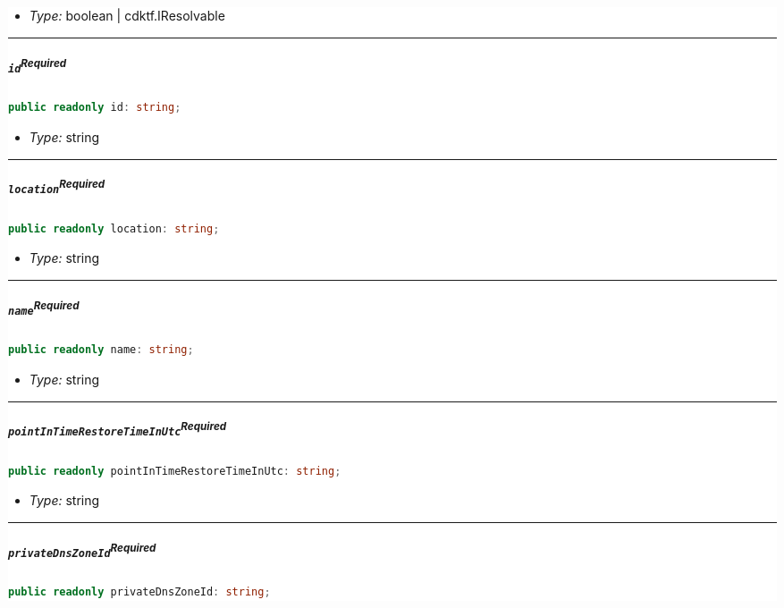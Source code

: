 - *Type:* boolean | cdktf.IResolvable

---

##### `id`<sup>Required</sup> <a name="id" id="@cdktf/provider-azurerm.mysqlFlexibleServer.MysqlFlexibleServer.property.id"></a>

```typescript
public readonly id: string;
```

- *Type:* string

---

##### `location`<sup>Required</sup> <a name="location" id="@cdktf/provider-azurerm.mysqlFlexibleServer.MysqlFlexibleServer.property.location"></a>

```typescript
public readonly location: string;
```

- *Type:* string

---

##### `name`<sup>Required</sup> <a name="name" id="@cdktf/provider-azurerm.mysqlFlexibleServer.MysqlFlexibleServer.property.name"></a>

```typescript
public readonly name: string;
```

- *Type:* string

---

##### `pointInTimeRestoreTimeInUtc`<sup>Required</sup> <a name="pointInTimeRestoreTimeInUtc" id="@cdktf/provider-azurerm.mysqlFlexibleServer.MysqlFlexibleServer.property.pointInTimeRestoreTimeInUtc"></a>

```typescript
public readonly pointInTimeRestoreTimeInUtc: string;
```

- *Type:* string

---

##### `privateDnsZoneId`<sup>Required</sup> <a name="privateDnsZoneId" id="@cdktf/provider-azurerm.mysqlFlexibleServer.MysqlFlexibleServer.property.privateDnsZoneId"></a>

```typescript
public readonly privateDnsZoneId: string;
```

